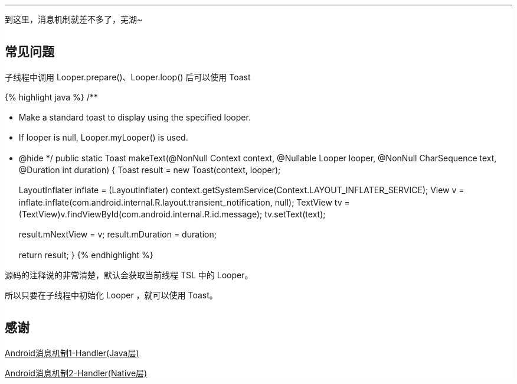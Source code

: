 ------

到这里，消息机制就差不多了，芜湖~

## 常见问题

子线程中调用 Looper.prepare()、Looper.loop() 后可以使用 Toast

{% highlight java %}
/**
 * Make a standard toast to display using the specified looper.
 * If looper is null, Looper.myLooper() is used.
 * @hide
 */
public static Toast makeText(@NonNull Context context, @Nullable Looper looper,
        @NonNull CharSequence text, @Duration int duration) {
    Toast result = new Toast(context, looper);

    LayoutInflater inflate = (LayoutInflater)
            context.getSystemService(Context.LAYOUT_INFLATER_SERVICE);
    View v = inflate.inflate(com.android.internal.R.layout.transient_notification, null);
    TextView tv = (TextView)v.findViewById(com.android.internal.R.id.message);
    tv.setText(text);

    result.mNextView = v;
    result.mDuration = duration;

    return result;
}
{% endhighlight %}

源码的注释说的非常清楚，默认会获取当前线程 TSL 中的 Looper。

所以只要在子线程中初始化 Looper ，就可以使用 Toast。

## 感谢

[Android消息机制1-Handler(Java层)](http://gityuan.com/2015/12/26/handler-message-framework/)

[Android消息机制2-Handler(Native层)](http://gityuan.com/2015/12/27/handler-message-native/)

